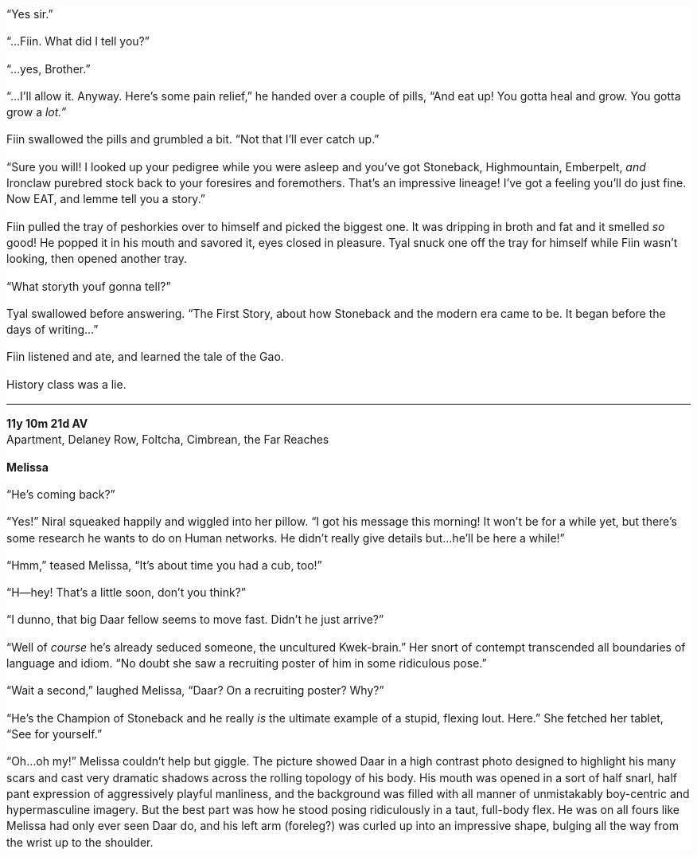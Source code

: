 “Yes sir.”

“…Fiin. What did I tell you?”

“…yes, Brother.”

“…I’ll allow it. Anyway. Here’s some pain relief,” he handed over a couple of pills, “And eat up! You gotta heal and grow. You gotta grow a *lot.”*

Fiin swallowed the pills and grumbled a bit. “Not that I’ll ever catch up.”

“Sure you will! I looked up your pedigree while you were asleep and you’ve got Stoneback, Highmountain, Emberpelt, *and* Ironclaw purebred stock back to your foresires and foremothers. That’s an impressive lineage! I’ve got a feeling you’ll do just fine. Now EAT, and lemme tell you a story.”

Fiin pulled the tray of peshorkies over to himself and picked the biggest one. It was dripping in broth and fat and it smelled *so* good! He popped it in his mouth and savored it, eyes closed in pleasure. Tyal snuck one off the tray for himself while Fiin wasn’t looking, then opened another tray.

“What storyth youf gonna tell?”

Tyal swallowed before answering. “The First Story, about how Stoneback and the modern era came to be. It began before the days of writing…”

Fiin listened and ate, and learned the tale of the Gao.

History class was a lie.

----

**11y 10m 21d AV**  
Apartment, Delaney Row, Foltcha, Cimbrean, the Far Reaches

**Melissa**

“He’s coming back?”

“Yes!” Niral squeaked happily and wiggled into her pillow. “I got his message this morning! It won’t be for a while yet, but there’s some research he wants to do on Human networks. He didn’t really give details but…he’ll be here a while!”

“Hmm,” teased Melissa, “It’s about time you had a cub, too!”  

“H—hey! That’s a little soon, don’t you think?”

“I dunno, that big Daar fellow seems to move fast. Didn’t he just arrive?”

“Well of *course* he’s already seduced someone, the uncultured Kwek-brain.” Her snort of contempt transcended all boundaries of language and idiom. “No doubt she saw a recruiting poster of him in some ridiculous pose.”

“Wait a second,” laughed Melissa, “Daar? On a recruiting poster? Why?”

“He’s the Champion of Stoneback and he really *is* the ultimate example of a stupid, flexing lout. Here.” She fetched her tablet, “See for yourself.”

“Oh…oh my!” Melissa couldn’t help but giggle. The picture showed Daar in a high contrast photo designed to highlight his many scars and cast very dramatic shadows across the rolling topology of his body. His mouth was opened in a sort of half snarl, half pant expression of aggressively playful manliness, and the background was filled with all manner of unmistakably boy-centric and hypermasculine imagery. But the best part was how he stood posing ridiculously in a taut, full-body flex. He was on all fours like Melissa had only ever seen Daar do, and his left arm (foreleg?) was curled up into an impressive shape, bulging all the way from the wrist up to the shoulder.
